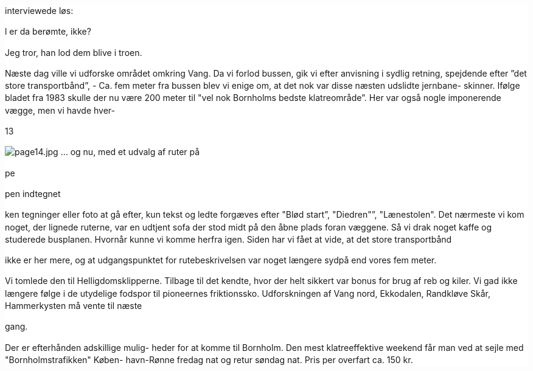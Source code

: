 interviewede løs:

l er da berømte, ikke?

Jeg tror, han lod dem blive i troen.

Næste dag ville vi udforske området
omkring Vang. Da vi forlod bussen, gik vi
efter anvisning i sydlig retning, spejdende
efter ”det store transportbånd”, - Ca. fem
meter fra bussen blev vi enige om, at det
nok var disse næsten udslidte jernbane-
skinner. Ifølge bladet fra 1983 skulle der
nu være 200 meter til "vel nok Bornholms
bedste klatreområde”. Her var også nogle
imponerende vægge, men vi havde hver-

13




![page14.jpg](/1990/DB-1990-4/page14.jpg)
… og nu, med et udvalg af ruter på

pe

pen indtegnet

ken tegninger eller foto at gå efter, kun
tekst og ledte forgæves efter "Blød start”,
"Diedren"”, "Lænestolen". Det nærmeste vi
kom noget, der lignede ruterne, var en
udtjent sofa der stod midt på den åbne
plads foran væggene. Så vi drak noget
kaffe og studerede busplanen. Hvornår
kunne vi komme herfra igen. Siden har vi
fået at vide, at det store transportbånd

ikke er her mere, og at udgangspunktet for
rutebeskrivelsen var noget længere sydpå
end vores fem meter.

Vi tomlede den til Helligdomsklipperne.
Tilbage til det kendte, hvor der helt sikkert
var bonus for brug af reb og kiler. Vi gad
ikke længere følge i de utydelige fodspor
til pioneernes friktionssko. Udforskningen
af Vang nord, Ekkodalen, Randkløve
Skår, Hammerkysten må vente til næste

gang.

Der er efterhånden adskillige mulig-
heder for at komme til Bornholm. Den mest
klatreeffektive weekend får man ved at
sejle med "Bornholmstrafikken" Køben-
havn-Rønne fredag nat og retur søndag
nat. Pris per overfart ca. 150 kr.
